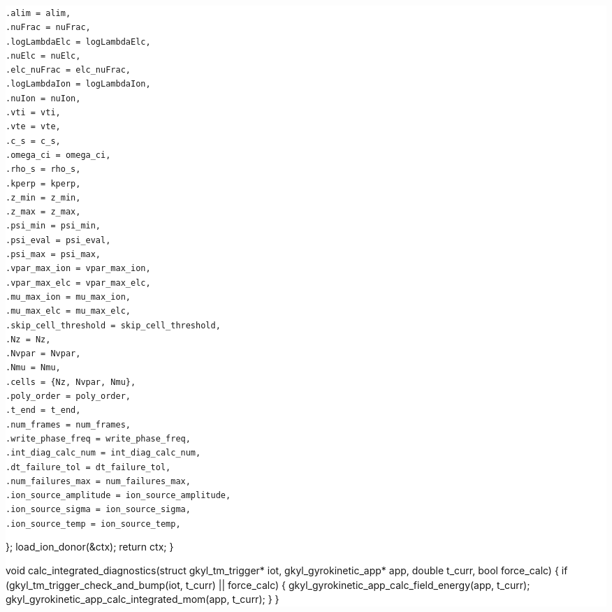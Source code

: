     .alim = alim,
    .nuFrac = nuFrac,
    .logLambdaElc = logLambdaElc,
    .nuElc = nuElc,
    .elc_nuFrac = elc_nuFrac,
    .logLambdaIon = logLambdaIon,
    .nuIon = nuIon,
    .vti = vti,
    .vte = vte,
    .c_s = c_s,
    .omega_ci = omega_ci,
    .rho_s = rho_s,
    .kperp = kperp, 
    .z_min = z_min,
    .z_max = z_max,
    .psi_min = psi_min,
    .psi_eval = psi_eval,
    .psi_max = psi_max,
    .vpar_max_ion = vpar_max_ion,
    .vpar_max_elc = vpar_max_elc,
    .mu_max_ion = mu_max_ion,
    .mu_max_elc = mu_max_elc,
    .skip_cell_threshold = skip_cell_threshold,
    .Nz = Nz,
    .Nvpar = Nvpar,
    .Nmu = Nmu,
    .cells = {Nz, Nvpar, Nmu},
    .poly_order = poly_order,
    .t_end = t_end,
    .num_frames = num_frames,
    .write_phase_freq = write_phase_freq,
    .int_diag_calc_num = int_diag_calc_num,
    .dt_failure_tol = dt_failure_tol,
    .num_failures_max = num_failures_max,
    .ion_source_amplitude = ion_source_amplitude,
    .ion_source_sigma = ion_source_sigma,
    .ion_source_temp = ion_source_temp,
  };
  load_ion_donor(&ctx);
  return ctx;
}

void
calc_integrated_diagnostics(struct gkyl_tm_trigger* iot, gkyl_gyrokinetic_app* app, double t_curr, bool force_calc)
{
  if (gkyl_tm_trigger_check_and_bump(iot, t_curr) || force_calc) {
    gkyl_gyrokinetic_app_calc_field_energy(app, t_curr);
    gkyl_gyrokinetic_app_calc_integrated_mom(app, t_curr);
  }
}
